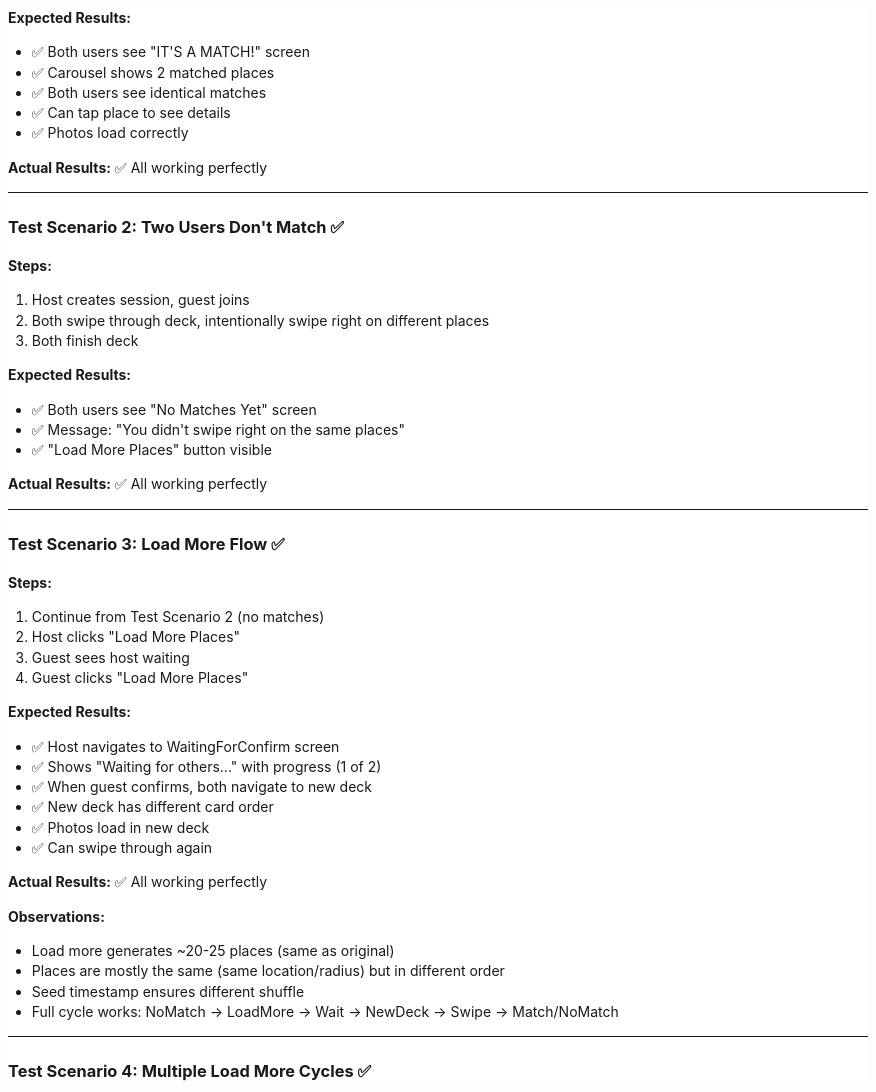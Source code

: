**Expected Results:**
- ✅ Both users see "IT'S A MATCH!" screen
- ✅ Carousel shows 2 matched places
- ✅ Both users see identical matches
- ✅ Can tap place to see details
- ✅ Photos load correctly

**Actual Results:** ✅ All working perfectly

---

### Test Scenario 2: Two Users Don't Match ✅

**Steps:**
1. Host creates session, guest joins
2. Both swipe through deck, intentionally swipe right on different places
3. Both finish deck

**Expected Results:**
- ✅ Both users see "No Matches Yet" screen
- ✅ Message: "You didn't swipe right on the same places"
- ✅ "Load More Places" button visible

**Actual Results:** ✅ All working perfectly

---

### Test Scenario 3: Load More Flow ✅

**Steps:**
1. Continue from Test Scenario 2 (no matches)
2. Host clicks "Load More Places"
3. Guest sees host waiting
4. Guest clicks "Load More Places"

**Expected Results:**
- ✅ Host navigates to WaitingForConfirm screen
- ✅ Shows "Waiting for others..." with progress (1 of 2)
- ✅ When guest confirms, both navigate to new deck
- ✅ New deck has different card order
- ✅ Photos load in new deck
- ✅ Can swipe through again

**Actual Results:** ✅ All working perfectly

**Observations:**
- Load more generates ~20-25 places (same as original)
- Places are mostly the same (same location/radius) but in different order
- Seed timestamp ensures different shuffle
- Full cycle works: NoMatch → LoadMore → Wait → NewDeck → Swipe → Match/NoMatch

---

### Test Scenario 4: Multiple Load More Cycles ✅
